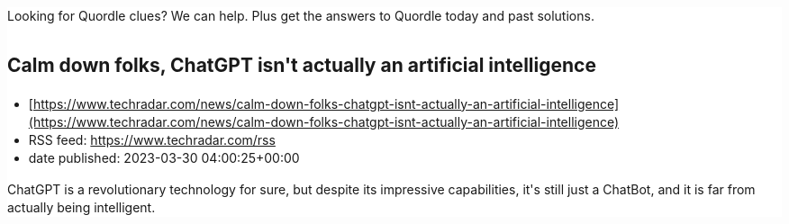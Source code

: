 Looking for Quordle clues? We can help. Plus get the answers to Quordle today and past solutions.

## Calm down folks, ChatGPT isn't actually an artificial intelligence
 - [https://www.techradar.com/news/calm-down-folks-chatgpt-isnt-actually-an-artificial-intelligence](https://www.techradar.com/news/calm-down-folks-chatgpt-isnt-actually-an-artificial-intelligence)
 - RSS feed: https://www.techradar.com/rss
 - date published: 2023-03-30 04:00:25+00:00

ChatGPT is a revolutionary technology for sure, but despite its impressive capabilities, it's still just a ChatBot, and it is far from actually being intelligent.

